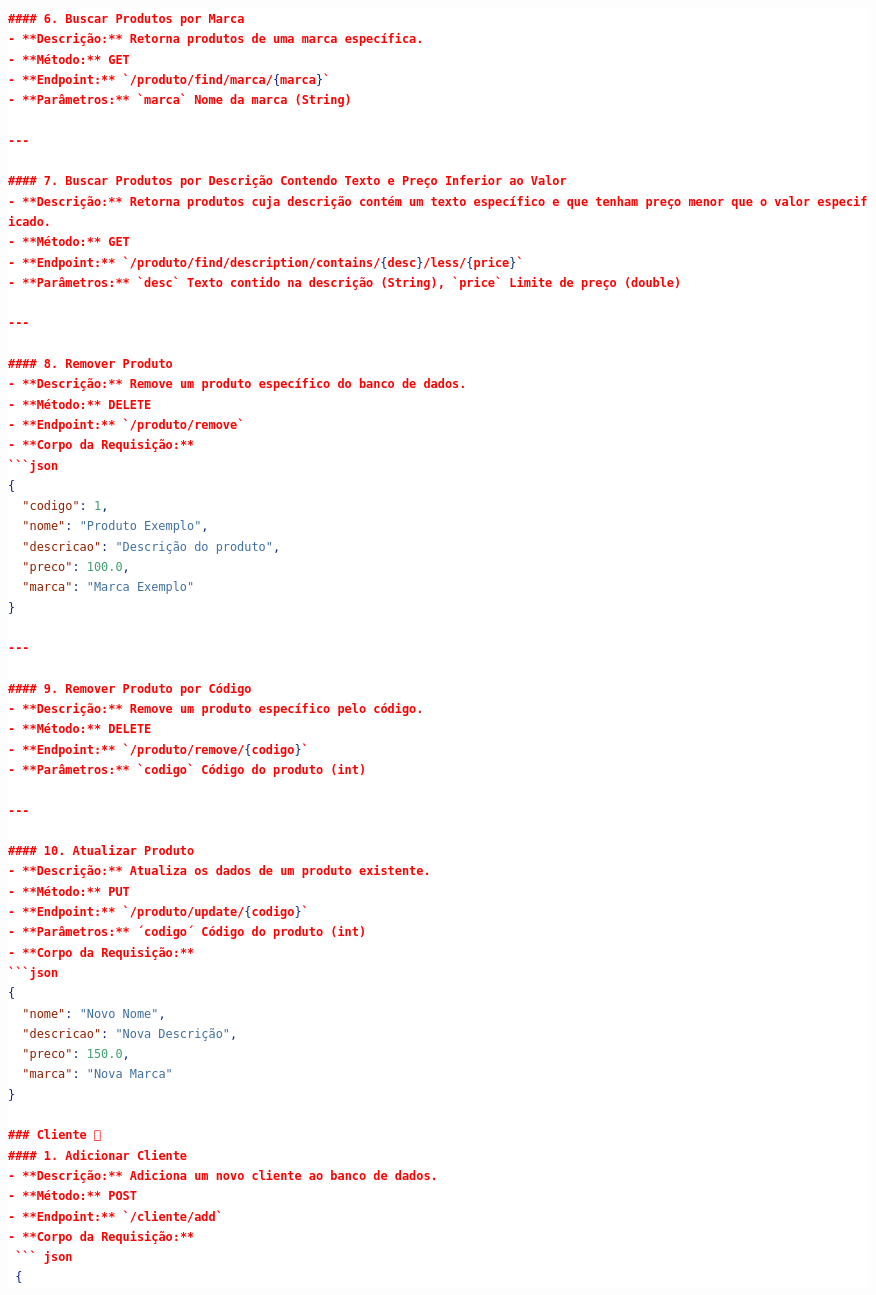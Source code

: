   ```json
#### 6. Buscar Produtos por Marca
- **Descrição:** Retorna produtos de uma marca específica.
- **Método:** GET
- **Endpoint:** `/produto/find/marca/{marca}`
- **Parâmetros:** `marca` Nome da marca (String)

---
  
#### 7. Buscar Produtos por Descrição Contendo Texto e Preço Inferior ao Valor
- **Descrição:** Retorna produtos cuja descrição contém um texto específico e que tenham preço menor que o valor especificado.
- **Método:** GET
- **Endpoint:** `/produto/find/description/contains/{desc}/less/{price}`
- **Parâmetros:** `desc` Texto contido na descrição (String), `price` Limite de preço (double)

---

#### 8. Remover Produto
- **Descrição:** Remove um produto específico do banco de dados.
- **Método:** DELETE
- **Endpoint:** `/produto/remove`
- **Corpo da Requisição:**
  ```json
  {
    "codigo": 1,
    "nome": "Produto Exemplo",
    "descricao": "Descrição do produto",
    "preco": 100.0,
    "marca": "Marca Exemplo"
  }

---

#### 9. Remover Produto por Código
- **Descrição:** Remove um produto específico pelo código.
- **Método:** DELETE
- **Endpoint:** `/produto/remove/{codigo}`
- **Parâmetros:** `codigo` Código do produto (int)

---

#### 10. Atualizar Produto
- **Descrição:** Atualiza os dados de um produto existente.
- **Método:** PUT
- **Endpoint:** `/produto/update/{codigo}`
- **Parâmetros:** ´codigo´ Código do produto (int)
- **Corpo da Requisição:**
  ```json
  {
    "nome": "Novo Nome",
    "descricao": "Nova Descrição",
    "preco": 150.0,
    "marca": "Nova Marca"
  }

### Cliente 👤
#### 1. Adicionar Cliente
- **Descrição:** Adiciona um novo cliente ao banco de dados.
- **Método:** POST
- **Endpoint:** `/cliente/add`
- **Corpo da Requisição:**
   ``` json
   {
  ```